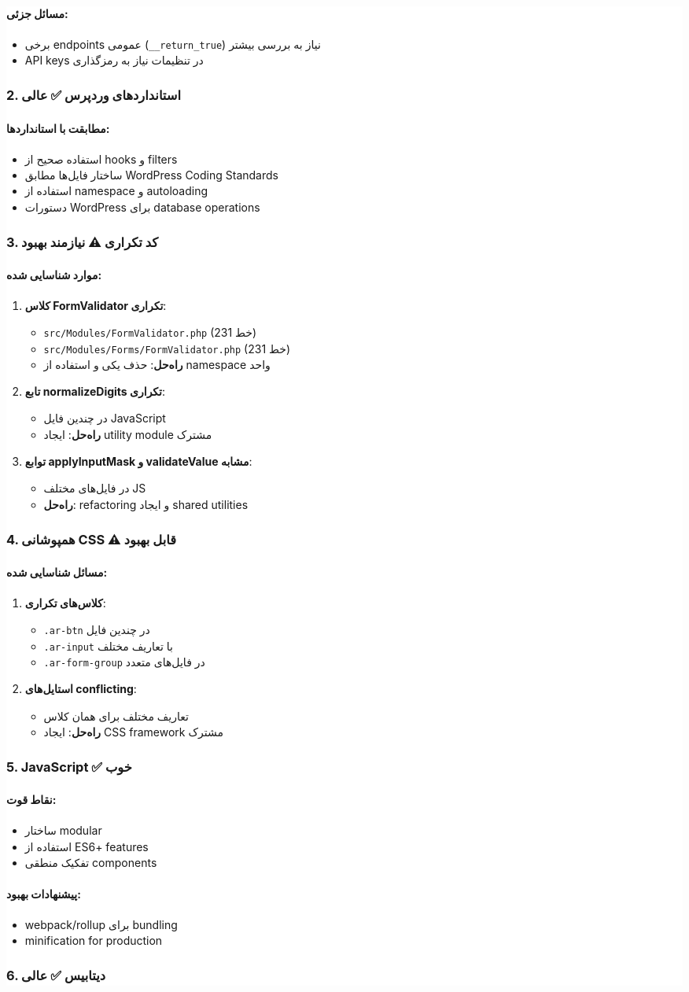#### مسائل جزئی:
- برخی endpoints عمومی (`__return_true`) نیاز به بررسی بیشتر
- API keys در تنظیمات نیاز به رمزگذاری

### 2. استانداردهای وردپرس ✅ عالی

#### مطابقت با استانداردها:
- استفاده صحیح از hooks و filters
- ساختار فایل‌ها مطابق WordPress Coding Standards
- استفاده از namespace و autoloading
- دستورات WordPress برای database operations

### 3. کد تکراری ⚠️ نیازمند بهبود

#### موارد شناسایی شده:
1. **کلاس FormValidator تکراری**:
   - `src/Modules/FormValidator.php` (231 خط)
   - `src/Modules/Forms/FormValidator.php` (231 خط)
   - **راه‌حل**: حذف یکی و استفاده از namespace واحد

2. **تابع normalizeDigits تکراری**:
   - در چندین فایل JavaScript
   - **راه‌حل**: ایجاد utility module مشترک

3. **توابع applyInputMask و validateValue مشابه**:
   - در فایل‌های مختلف JS
   - **راه‌حل**: refactoring و ایجاد shared utilities

### 4. همپوشانی CSS ⚠️ قابل بهبود

#### مسائل شناسایی شده:
1. **کلاس‌های تکراری**:
   - `.ar-btn` در چندین فایل
   - `.ar-input` با تعاریف مختلف
   - `.ar-form-group` در فایل‌های متعدد

2. **استایل‌های conflicting**:
   - تعاریف مختلف برای همان کلاس
   - **راه‌حل**: ایجاد CSS framework مشترک

### 5. JavaScript ✅ خوب

#### نقاط قوت:
- ساختار modular
- استفاده از ES6+ features
- تفکیک منطقی components

#### پیشنهادات بهبود:
- webpack/rollup برای bundling
- minification for production

### 6. دیتابیس ✅ عالی
